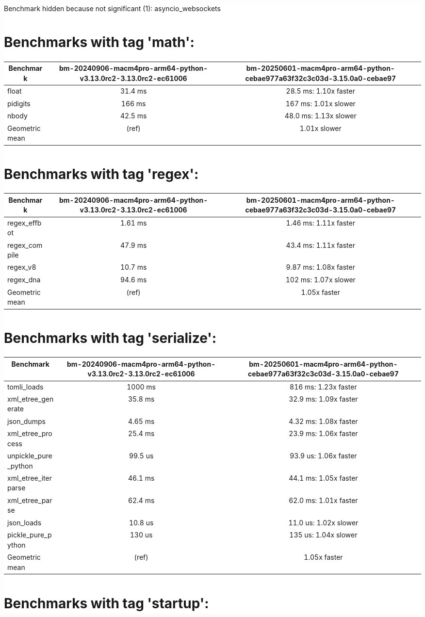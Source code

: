 Benchmark hidden because not significant (1): asyncio_websockets

Benchmarks with tag 'math':
===========================

| Benchmark      | bm-20240906-macm4pro-arm64-python-v3.13.0rc2-3.13.0rc2-ec61006 | bm-20250601-macm4pro-arm64-python-cebae977a63f32c3c03d-3.15.0a0-cebae97 |
|----------------|:--------------------------------------------------------------:|:-----------------------------------------------------------------------:|
| float          | 31.4 ms                                                        | 28.5 ms: 1.10x faster                                                   |
| pidigits       | 166 ms                                                         | 167 ms: 1.01x slower                                                    |
| nbody          | 42.5 ms                                                        | 48.0 ms: 1.13x slower                                                   |
| Geometric mean | (ref)                                                          | 1.01x slower                                                            |

Benchmarks with tag 'regex':
============================

| Benchmark      | bm-20240906-macm4pro-arm64-python-v3.13.0rc2-3.13.0rc2-ec61006 | bm-20250601-macm4pro-arm64-python-cebae977a63f32c3c03d-3.15.0a0-cebae97 |
|----------------|:--------------------------------------------------------------:|:-----------------------------------------------------------------------:|
| regex_effbot   | 1.61 ms                                                        | 1.46 ms: 1.11x faster                                                   |
| regex_compile  | 47.9 ms                                                        | 43.4 ms: 1.11x faster                                                   |
| regex_v8       | 10.7 ms                                                        | 9.87 ms: 1.08x faster                                                   |
| regex_dna      | 94.6 ms                                                        | 102 ms: 1.07x slower                                                    |
| Geometric mean | (ref)                                                          | 1.05x faster                                                            |

Benchmarks with tag 'serialize':
================================

| Benchmark            | bm-20240906-macm4pro-arm64-python-v3.13.0rc2-3.13.0rc2-ec61006 | bm-20250601-macm4pro-arm64-python-cebae977a63f32c3c03d-3.15.0a0-cebae97 |
|----------------------|:--------------------------------------------------------------:|:-----------------------------------------------------------------------:|
| tomli_loads          | 1000 ms                                                        | 816 ms: 1.23x faster                                                    |
| xml_etree_generate   | 35.8 ms                                                        | 32.9 ms: 1.09x faster                                                   |
| json_dumps           | 4.65 ms                                                        | 4.32 ms: 1.08x faster                                                   |
| xml_etree_process    | 25.4 ms                                                        | 23.9 ms: 1.06x faster                                                   |
| unpickle_pure_python | 99.5 us                                                        | 93.9 us: 1.06x faster                                                   |
| xml_etree_iterparse  | 46.1 ms                                                        | 44.1 ms: 1.05x faster                                                   |
| xml_etree_parse      | 62.4 ms                                                        | 62.0 ms: 1.01x faster                                                   |
| json_loads           | 10.8 us                                                        | 11.0 us: 1.02x slower                                                   |
| pickle_pure_python   | 130 us                                                         | 135 us: 1.04x slower                                                    |
| Geometric mean       | (ref)                                                          | 1.05x faster                                                            |

Benchmarks with tag 'startup':
==============================
